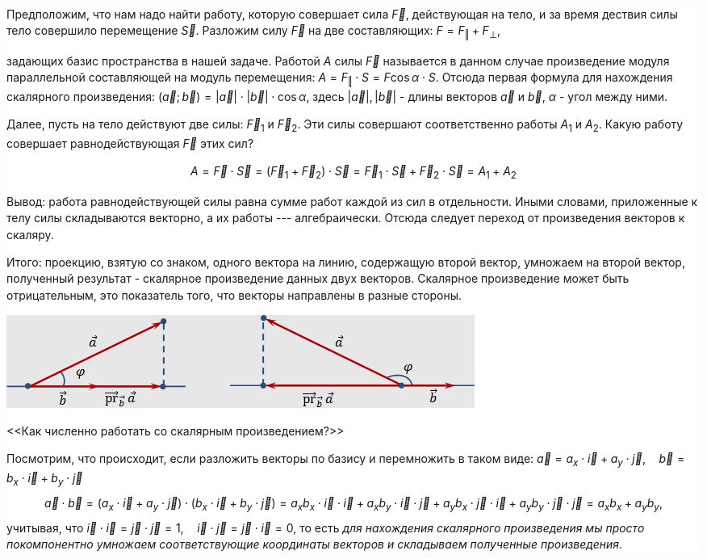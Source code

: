 Предположим, что нам надо найти работу, которую совершает сила $\vec F$,
действующая на тело, и за время дествия силы тело совершило перемещение
$\vec S$. Разложим силу $\vec F$ на две составляющих:
$F = F_{\Vert} + F_{\bot}$,

задающих базис пространства в нашей задаче. Работой $A$ силы $\vec F$
называется в данном случае произведение модуля параллельной составляющей
на модуль перемещения: $A = F_{\Vert} \cdot S = F \cos{\alpha} \cdot S$.
Отсюда первая формула для нахождения скалярного произведения:
$(\vec a; \vec b) = |\vec a| \cdot |\vec b| \cdot \cos{\alpha}$, здесь
$|\vec a|, |\vec b|$ - длины векторов $\vec a$ и $\vec b$, $\alpha$ -
угол между ними.

Далее, пусть на тело действуют две силы: $\vec F_1$ и $\vec F_2$. Эти
силы совершают соответственно работы $A_1$ и $A_2$. Какую работу
совершает равнодействующая $\vec F$ этих сил?

$$A= \vec F \cdot \vec S= (\vec F_1 + \vec F_2) \cdot \vec S= \vec F_1 \cdot \vec S+\vec F_2 \cdot \vec S=A_1 +A_2$$

Вывод: работа равнодействующей силы равна сумме работ каждой из сил в
отдельности. Иными словами, приложенные к телу силы складываются
векторно, а их работы --- алгебраически. Отсюда следует переход от
произведения векторов к скаляру.

Итого: проекцию, взятую со знаком, одного вектора на линию, содержащую
второй вектор, умножаем на второй вектор, полученный результат -
скалярное произведение данных двух векторов. Скалярное произведение
может быть отрицательным, это показатель того, что векторы направлены в
разные стороны.

![image](images/Scalmult.png)

\<\<Как численно работать со скалярным произведением?\>\>

Посмотрим, что происходит, если разложить векторы по базису и
перемножить в таком виде:
$\vec a = a_x \cdot \vec i + a_y \cdot \vec j, \quad \vec b = b_x \cdot \vec i + b_y \cdot \vec j$
$$\vec a \cdot \vec b = (a_x \cdot \vec i + a_y \cdot \vec j) \cdot (b_x \cdot \vec i + b_y \cdot \vec j) = a_xb_x \cdot \vec i \cdot \vec i + a_xb_y \cdot \vec i \cdot \vec j + a_yb_x \cdot \vec j \cdot \vec i +a_yb_y \cdot \vec j \cdot \vec j = a_xb_x + a_yb_y,$$
учитывая, что
$\vec i \cdot \vec i = \vec j \cdot \vec j = 1, \quad \vec i \cdot \vec j = \vec j \cdot \vec i = 0$,
то есть *для нахождения скалярного произведения мы просто покомпонентно
умножаем соответствующие координаты векторов и складываем полученные
произведения*.
